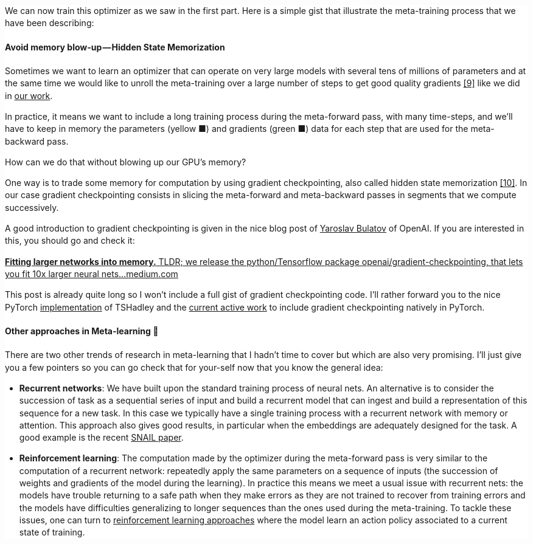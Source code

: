 

We can now train this optimizer as we saw in the first part. Here is a simple gist that illustrate the meta-training process that we have been describing:



#### Avoid memory blow-up — Hidden State Memorization

Sometimes we want to learn an optimizer that can operate on very large models with several tens of millions of parameters and at the same time we would like to unroll the meta-training over a large number of steps to get good quality gradients [[9]](#2373) like we did in [our work](https://arxiv.org/abs/1803.10631).

In practice, it means we want to include a long training process during the meta-forward pass, with many time-steps, and we’ll have to keep in memory the parameters (yellow ■) and gradients (green ■) data for each step that are used for the meta-backward pass.

How can we do that without blowing up our GPU’s memory?

One way is to trade some memory for computation by using gradient checkpointing, also called hidden state memorization [[10]](#19da). In our case gradient checkpointing consists in slicing the meta-forward and meta-backward passes in segments that we compute successively.

A good introduction to gradient checkpointing is given in the nice blog post of [Yaroslav Bulatov](https://medium.com/@yaroslavvb) of OpenAI. If you are interested in this, you should go and check it:

[**Fitting larger networks into memory.**
TLDR; we release the python/Tensorflow package openai/gradient-checkpointing, that lets you fit 10x larger neural nets…medium.com](https://medium.com/@yaroslavvb/fitting-larger-networks-into-memory-583e3c758ff9)[](https://medium.com/@yaroslavvb/fitting-larger-networks-into-memory-583e3c758ff9)

This post is already quite long so I won’t include a full gist of gradient checkpointing code. I’ll rather forward you to the nice PyTorch [implementation](https://github.com/tshadley/examples/tree/master/word_language_model_bptt_hsm) of TSHadley and the [current active work](https://github.com/pytorch/pytorch/pull/4594) to include gradient checkpointing natively in PyTorch.

#### Other approaches in Meta-learning 🐣

There are two other trends of research in meta-learning that I hadn’t time to cover but which are also very promising. I’ll just give you a few pointers so you can go check that for your-self now that you know the general idea:

* **Recurrent networks**: We have built upon the standard training process of neural nets. An alternative is to consider the succession of task as a sequential series of input and build a recurrent model that can ingest and build a representation of this sequence for a new task. In this case we typically have a single training process with a recurrent network with memory or attention. This approach also gives good results, in particular when the embeddings are adequately designed for the task. A good example is the recent [SNAIL paper](https://openreview.net/forum?id=B1DmUzWAW).

* **Reinforcement learning**: The computation made by the optimizer during the meta-forward pass is very similar to the computation of a recurrent network: repeatedly apply the same parameters on a sequence of inputs (the succession of weights and gradients of the model during the learning). In practice this means we meet a usual issue with recurrent nets: the models have trouble returning to a safe path when they make errors as they are not trained to recover from training errors and the models have difficulties generalizing to longer sequences than the ones used during the meta-training. To tackle these issues, one can turn to [reinforcement learning approaches](http://bair.berkeley.edu/blog/2017/09/12/learning-to-optimize-with-rl/) where the model learn an action policy associated to a current state of training.
